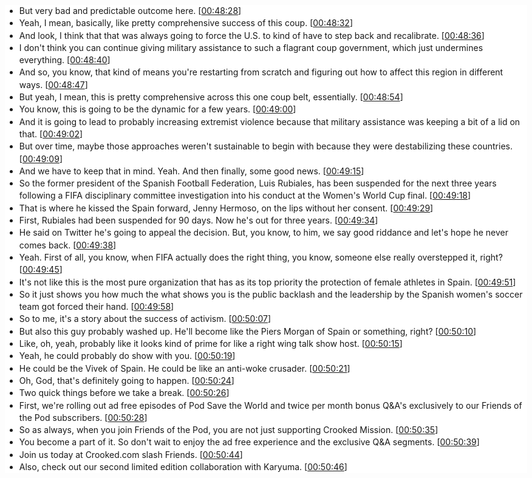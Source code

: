*  But very bad and predictable outcome here. [[00:48:28](https://www.youtube.com/watch?v=XjHUCy4JbH4&t=2908.6s)]
*  Yeah, I mean, basically, like pretty comprehensive success of this coup. [[00:48:32](https://www.youtube.com/watch?v=XjHUCy4JbH4&t=2912.6s)]
*  And look, I think that that was always going to force the U.S. to kind of have to step back and recalibrate. [[00:48:36](https://www.youtube.com/watch?v=XjHUCy4JbH4&t=2916.6s)]
*  I don't think you can continue giving military assistance to such a flagrant coup government, which just undermines everything. [[00:48:40](https://www.youtube.com/watch?v=XjHUCy4JbH4&t=2920.6s)]
*  And so, you know, that kind of means you're restarting from scratch and figuring out how to affect this region in different ways. [[00:48:47](https://www.youtube.com/watch?v=XjHUCy4JbH4&t=2927.6s)]
*  But yeah, I mean, this is pretty comprehensive across this one coup belt, essentially. [[00:48:54](https://www.youtube.com/watch?v=XjHUCy4JbH4&t=2934.6s)]
*  You know, this is going to be the dynamic for a few years. [[00:49:00](https://www.youtube.com/watch?v=XjHUCy4JbH4&t=2940.6s)]
*  And it is going to lead to probably increasing extremist violence because that military assistance was keeping a bit of a lid on that. [[00:49:02](https://www.youtube.com/watch?v=XjHUCy4JbH4&t=2942.6s)]
*  But over time, maybe those approaches weren't sustainable to begin with because they were destabilizing these countries. [[00:49:09](https://www.youtube.com/watch?v=XjHUCy4JbH4&t=2949.6s)]
*  And we have to keep that in mind. Yeah. And then finally, some good news. [[00:49:15](https://www.youtube.com/watch?v=XjHUCy4JbH4&t=2955.6s)]
*  So the former president of the Spanish Football Federation, Luis Rubiales, has been suspended for the next three years following a FIFA disciplinary committee investigation into his conduct at the Women's World Cup final. [[00:49:18](https://www.youtube.com/watch?v=XjHUCy4JbH4&t=2958.6s)]
*  That is where he kissed the Spain forward, Jenny Hermoso, on the lips without her consent. [[00:49:29](https://www.youtube.com/watch?v=XjHUCy4JbH4&t=2969.6s)]
*  First, Rubiales had been suspended for 90 days. Now he's out for three years. [[00:49:34](https://www.youtube.com/watch?v=XjHUCy4JbH4&t=2974.6s)]
*  He said on Twitter he's going to appeal the decision. But, you know, to him, we say good riddance and let's hope he never comes back. [[00:49:38](https://www.youtube.com/watch?v=XjHUCy4JbH4&t=2978.6s)]
*  Yeah. First of all, you know, when FIFA actually does the right thing, you know, someone else really overstepped it, right? [[00:49:45](https://www.youtube.com/watch?v=XjHUCy4JbH4&t=2985.6s)]
*  It's not like this is the most pure organization that has as its top priority the protection of female athletes in Spain. [[00:49:51](https://www.youtube.com/watch?v=XjHUCy4JbH4&t=2991.6s)]
*  So it just shows you how much the what shows you is the public backlash and the leadership by the Spanish women's soccer team got forced their hand. [[00:49:58](https://www.youtube.com/watch?v=XjHUCy4JbH4&t=2998.6s)]
*  So to me, it's a story about the success of activism. [[00:50:07](https://www.youtube.com/watch?v=XjHUCy4JbH4&t=3007.6s)]
*  But also this guy probably washed up. He'll become like the Piers Morgan of Spain or something, right? [[00:50:10](https://www.youtube.com/watch?v=XjHUCy4JbH4&t=3010.6s)]
*  Like, oh, yeah, probably like it looks kind of prime for like a right wing talk show host. [[00:50:15](https://www.youtube.com/watch?v=XjHUCy4JbH4&t=3015.6s)]
*  Yeah, he could probably do show with you. [[00:50:19](https://www.youtube.com/watch?v=XjHUCy4JbH4&t=3019.6s)]
*  He could be the Vivek of Spain. He could be like an anti-woke crusader. [[00:50:21](https://www.youtube.com/watch?v=XjHUCy4JbH4&t=3021.6s)]
*  Oh, God, that's definitely going to happen. [[00:50:24](https://www.youtube.com/watch?v=XjHUCy4JbH4&t=3024.6s)]
*  Two quick things before we take a break. [[00:50:26](https://www.youtube.com/watch?v=XjHUCy4JbH4&t=3026.6s)]
*  First, we're rolling out ad free episodes of Pod Save the World and twice per month bonus Q&A's exclusively to our Friends of the Pod subscribers. [[00:50:28](https://www.youtube.com/watch?v=XjHUCy4JbH4&t=3028.6s)]
*  So as always, when you join Friends of the Pod, you are not just supporting Crooked Mission. [[00:50:35](https://www.youtube.com/watch?v=XjHUCy4JbH4&t=3035.6s)]
*  You become a part of it. So don't wait to enjoy the ad free experience and the exclusive Q&A segments. [[00:50:39](https://www.youtube.com/watch?v=XjHUCy4JbH4&t=3039.6s)]
*  Join us today at Crooked.com slash Friends. [[00:50:44](https://www.youtube.com/watch?v=XjHUCy4JbH4&t=3044.6s)]
*  Also, check out our second limited edition collaboration with Karyuma. [[00:50:46](https://www.youtube.com/watch?v=XjHUCy4JbH4&t=3046.6s)]